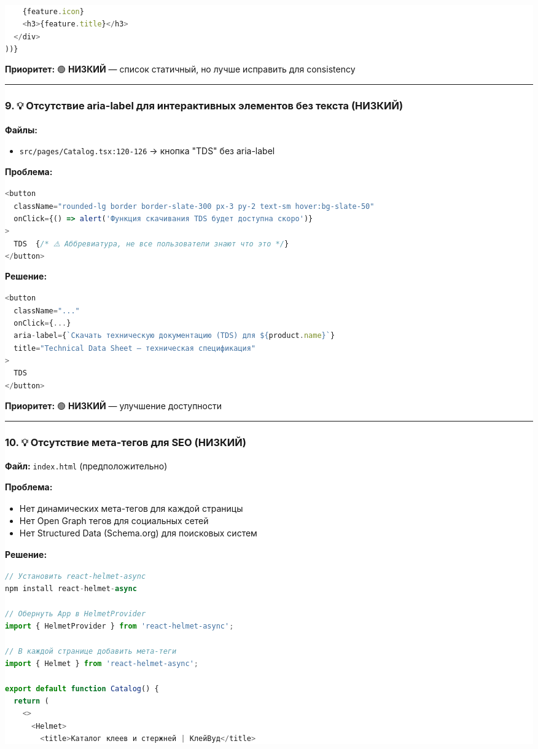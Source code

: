 ```typescript
    {feature.icon}
    <h3>{feature.title}</h3>
  </div>
))}
```

**Приоритет:** 🟢 **НИЗКИЙ** — список статичный, но лучше исправить для consistency

---

### 9. 💡 **Отсутствие aria-label для интерактивных элементов без текста** (НИЗКИЙ)

**Файлы:**
- `src/pages/Catalog.tsx:120-126` → кнопка "TDS" без aria-label

**Проблема:**
```typescript
<button
  className="rounded-lg border border-slate-300 px-3 py-2 text-sm hover:bg-slate-50"
  onClick={() => alert('Функция скачивания TDS будет доступна скоро')}
>
  TDS  {/* ⚠️ Аббревиатура, не все пользователи знают что это */}
</button>
```

**Решение:**
```typescript
<button
  className="..."
  onClick={...}
  aria-label={`Скачать техническую документацию (TDS) для ${product.name}`}
  title="Technical Data Sheet — техническая спецификация"
>
  TDS
</button>
```

**Приоритет:** 🟢 **НИЗКИЙ** — улучшение доступности

---

### 10. 💡 **Отсутствие мета-тегов для SEO** (НИЗКИЙ)

**Файл:** `index.html` (предположительно)

**Проблема:**
- Нет динамических мета-тегов для каждой страницы
- Нет Open Graph тегов для социальных сетей
- Нет Structured Data (Schema.org) для поисковых систем

**Решение:**
```typescript
// Установить react-helmet-async
npm install react-helmet-async

// Обернуть App в HelmetProvider
import { HelmetProvider } from 'react-helmet-async';

// В каждой странице добавить мета-теги
import { Helmet } from 'react-helmet-async';

export default function Catalog() {
  return (
    <>
      <Helmet>
        <title>Каталог клеев и стержней | КлейВуд</title>
```
